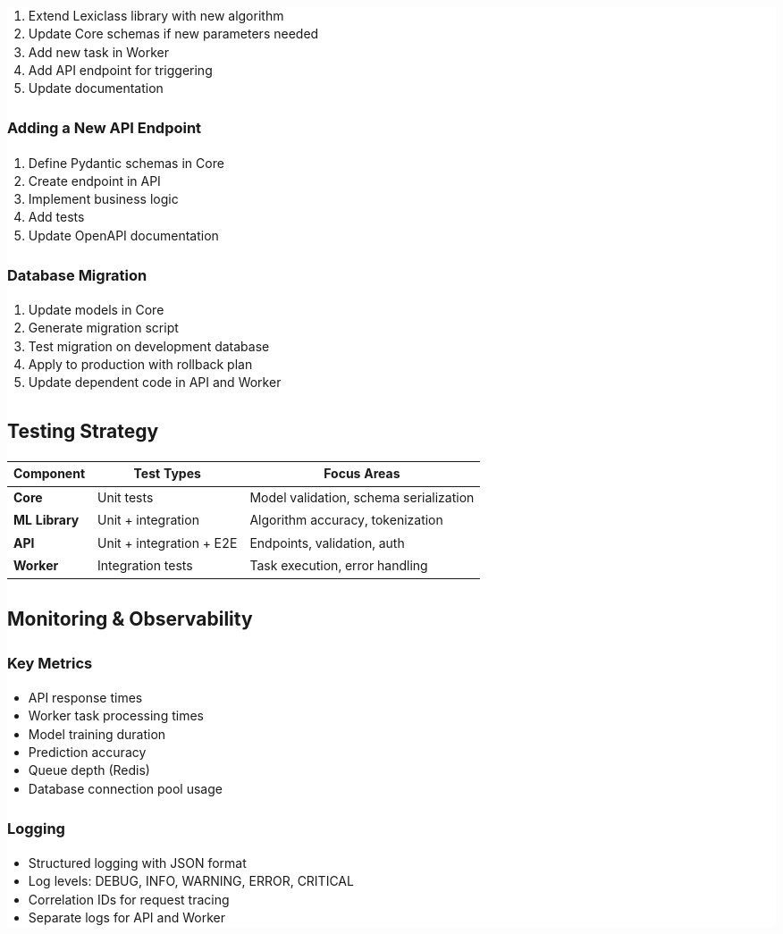 1. Extend Lexiclass library with new algorithm
2. Update Core schemas if new parameters needed
3. Add new task in Worker
4. Add API endpoint for triggering
5. Update documentation

### Adding a New API Endpoint

1. Define Pydantic schemas in Core
2. Create endpoint in API
3. Implement business logic
4. Add tests
5. Update OpenAPI documentation

### Database Migration

1. Update models in Core
2. Generate migration script
3. Test migration on development database
4. Apply to production with rollback plan
5. Update dependent code in API and Worker

## Testing Strategy

| Component | Test Types | Focus Areas |
|-----------|-----------|-------------|
| **Core** | Unit tests | Model validation, schema serialization |
| **ML Library** | Unit + integration | Algorithm accuracy, tokenization |
| **API** | Unit + integration + E2E | Endpoints, validation, auth |
| **Worker** | Integration tests | Task execution, error handling |

## Monitoring & Observability

### Key Metrics

- API response times
- Worker task processing times
- Model training duration
- Prediction accuracy
- Queue depth (Redis)
- Database connection pool usage

### Logging

- Structured logging with JSON format
- Log levels: DEBUG, INFO, WARNING, ERROR, CRITICAL
- Correlation IDs for request tracing
- Separate logs for API and Worker
